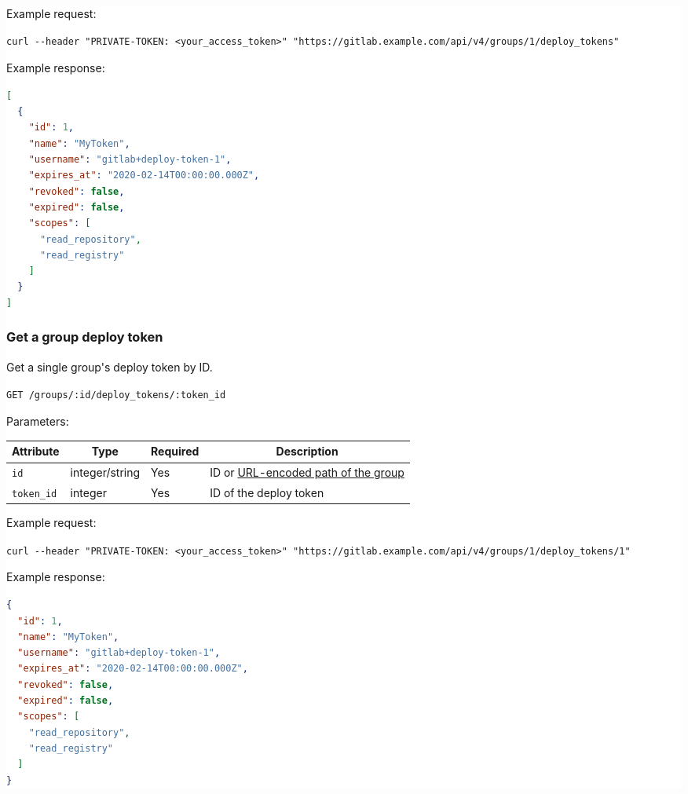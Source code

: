 Example request:

```shell
curl --header "PRIVATE-TOKEN: <your_access_token>" "https://gitlab.example.com/api/v4/groups/1/deploy_tokens"
```

Example response:

```json
[
  {
    "id": 1,
    "name": "MyToken",
    "username": "gitlab+deploy-token-1",
    "expires_at": "2020-02-14T00:00:00.000Z",
    "revoked": false,
    "expired": false,
    "scopes": [
      "read_repository",
      "read_registry"
    ]
  }
]
```

### Get a group deploy token

Get a single group's deploy token by ID.

```plaintext
GET /groups/:id/deploy_tokens/:token_id
```

Parameters:

| Attribute   | Type           | Required               | Description |
| ----------- | -------------- | ---------------------- | ----------- |
| `id`        | integer/string | Yes | ID or [URL-encoded path of the group](rest/index.md#namespaced-paths) |
| `token_id`  | integer        | Yes | ID of the deploy token |

Example request:

```shell
curl --header "PRIVATE-TOKEN: <your_access_token>" "https://gitlab.example.com/api/v4/groups/1/deploy_tokens/1"
```

Example response:

```json
{
  "id": 1,
  "name": "MyToken",
  "username": "gitlab+deploy-token-1",
  "expires_at": "2020-02-14T00:00:00.000Z",
  "revoked": false,
  "expired": false,
  "scopes": [
    "read_repository",
    "read_registry"
  ]
}
```
